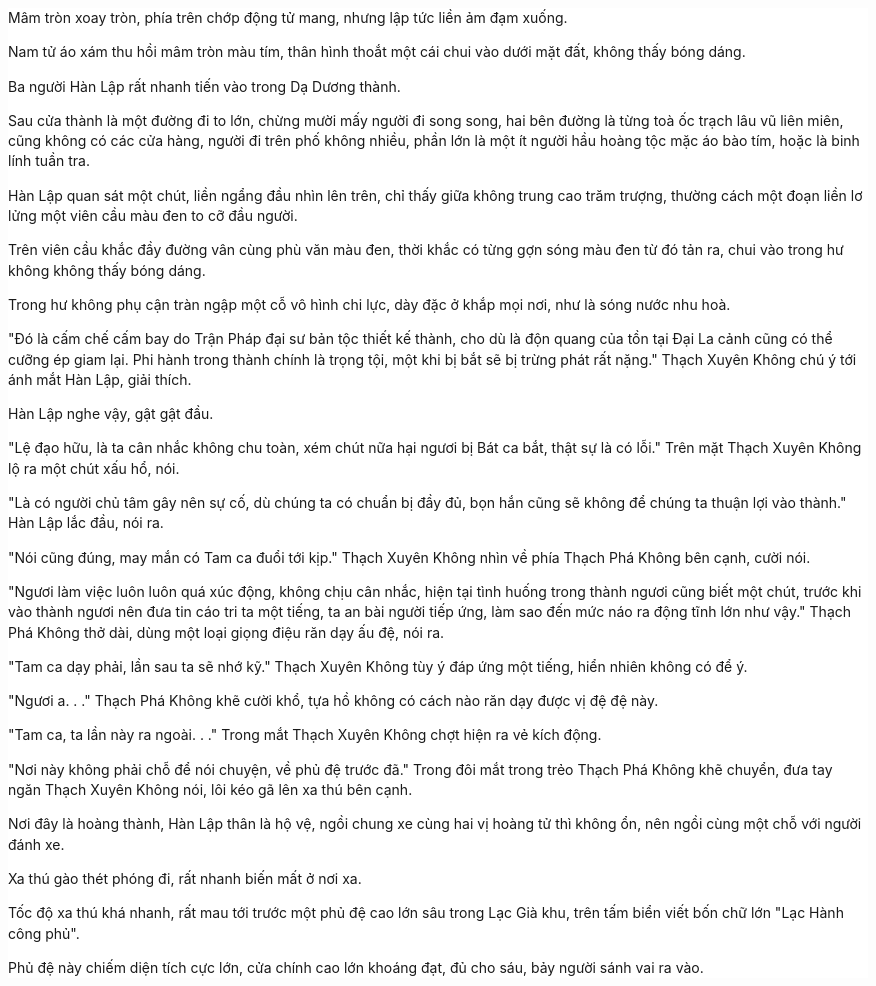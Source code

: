 Mâm tròn xoay tròn, phía trên chớp động tử mang, nhưng lập tức liền ảm đạm xuống.

Nam tử áo xám thu hồi mâm tròn màu tím, thân hình thoắt một cái chui vào dưới mặt đất, không thấy bóng dáng.

Ba người Hàn Lập rất nhanh tiến vào trong Dạ Dương thành.

Sau cửa thành là một đường đi to lớn, chừng mười mấy người đi song song, hai bên đường là từng toà ốc trạch lâu vũ liên miên, cũng không có các cửa hàng, người đi trên phố không nhiều, phần lớn là một ít người hầu hoàng tộc mặc áo bào tím, hoặc là binh lính tuần tra.

Hàn Lập quan sát một chút, liền ngẩng đầu nhìn lên trên, chỉ thấy giữa không trung cao trăm trượng, thường cách một đoạn liền lơ lửng một viên cầu màu đen to cỡ đầu người.

Trên viên cầu khắc đầy đường vân cùng phù văn màu đen, thời khắc có từng gợn sóng màu đen từ đó tản ra, chui vào trong hư không không thấy bóng dáng.

Trong hư không phụ cận tràn ngập một cỗ vô hình chi lực, dày đặc ở khắp mọi nơi, như là sóng nước nhu hoà.

"Đó là cấm chế cấm bay do Trận Pháp đại sư bản tộc thiết kế thành, cho dù là độn quang của tồn tại Đại La cảnh cũng có thể cưỡng ép giam lại. Phi hành trong thành chính là trọng tội, một khi bị bắt sẽ bị trừng phát rất nặng." Thạch Xuyên Không chú ý tới ánh mắt Hàn Lập, giải thích.

Hàn Lập nghe vậy, gật gật đầu.

"Lệ đạo hữu, là ta cân nhắc không chu toàn, xém chút nữa hại ngươi bị Bát ca bắt, thật sự là có lỗi." Trên mặt Thạch Xuyên Không lộ ra một chút xấu hổ, nói.

"Là có người chủ tâm gây nên sự cố, dù chúng ta có chuẩn bị đầy đủ, bọn hắn cũng sẽ không để chúng ta thuận lợi vào thành." Hàn Lập lắc đầu, nói ra.

"Nói cũng đúng, may mắn có Tam ca đuổi tới kịp." Thạch Xuyên Không nhìn về phía Thạch Phá Không bên cạnh, cười nói.

"Ngươi làm việc luôn luôn quá xúc động, không chịu cân nhắc, hiện tại tình huống trong thành ngươi cũng biết một chút, trước khi vào thành ngươi nên đưa tin cáo tri ta một tiếng, ta an bài người tiếp ứng, làm sao đến mức náo ra động tĩnh lớn như vậy." Thạch Phá Không thở dài, dùng một loại giọng điệu răn dạy ấu đệ, nói ra.

"Tam ca dạy phải, lần sau ta sẽ nhớ kỹ." Thạch Xuyên Không tùy ý đáp ứng một tiếng, hiển nhiên không có để ý.

"Ngươi a. . ." Thạch Phá Không khẽ cười khổ, tựa hồ không có cách nào răn dạy được vị đệ đệ này.

"Tam ca, ta lần này ra ngoài. . ." Trong mắt Thạch Xuyên Không chợt hiện ra vẻ kích động.

"Nơi này không phải chỗ để nói chuyện, về phủ đệ trước đã." Trong đôi mắt trong trẻo Thạch Phá Không khẽ chuyển, đưa tay ngăn Thạch Xuyên Không nói, lôi kéo gã lên xa thú bên cạnh.

Nơi đây là hoàng thành, Hàn Lập thân là hộ vệ, ngồi chung xe cùng hai vị hoàng tử thì không ổn, nên ngồi cùng một chỗ với người đánh xe.

Xa thú gào thét phóng đi, rất nhanh biến mất ở nơi xa.

Tốc độ xa thú khá nhanh, rất mau tới trước một phủ đệ cao lớn sâu trong Lạc Già khu, trên tấm biển viết bốn chữ lớn "Lạc Hành công phủ".

Phủ đệ này chiếm diện tích cực lớn, cửa chính cao lớn khoáng đạt, đủ cho sáu, bảy người sánh vai ra vào.
